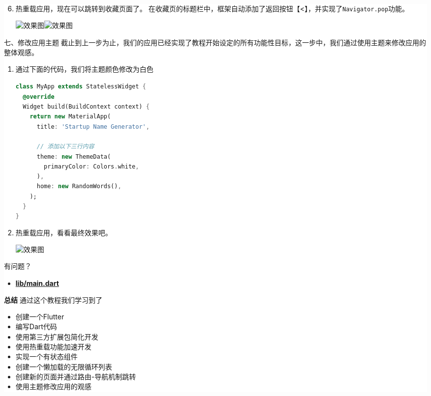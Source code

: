 
6. 热重载应用，现在可以跳转到收藏页面了。
   在收藏页的标题栏中，框架自动添加了返回按钮【<】，并实现了`Navigator.pop`功能。

   ![效果图](https://gdpbb.cn/images/flutter/0x02/step6a-screenshot.png)![效果图](https://gdpbb.cn/images/flutter/0x02/step6b-screenshot.png)

七、修改应用主题
   截止到上一步为止，我们的应用已经实现了教程开始设定的所有功能性目标，这一步中，我们通过使用主题来修改应用的整体观感。
1. 通过下面的代码，我们将主题颜色修改为白色
   ```dart
   class MyApp extends StatelessWidget {
     @override
     Widget build(BuildContext context) {
       return new MaterialApp(
         title: 'Startup Name Generator',
   
         // 添加以下三行内容
         theme: new ThemeData(
           primaryColor: Colors.white,
         ),
         home: new RandomWords(),
       );
     }
   }
   ```

2. 热重载应用，看看最终效果吧。
   
   ![效果图](https://gdpbb.cn/images/flutter/0x02/step7-themes.png)

有问题？

- [**lib/main.dart**](https://gist.githubusercontent.com/Sfshaza/c07c91a4061fce4b5eacaaf4d82e4993/raw/4001a72c0133b97c8e16bdeb3195ca03525696bd/main.dart)

**总结**
通过这个教程我们学习到了
- 创建一个Flutter
- 编写Dart代码
- 使用第三方扩展包简化开发
- 使用热重载功能加速开发
- 实现一个有状态组件
- 创建一个懒加载的无限循环列表
- 创建新的页面并通过路由-导航机制跳转
- 使用主题修改应用的观感

